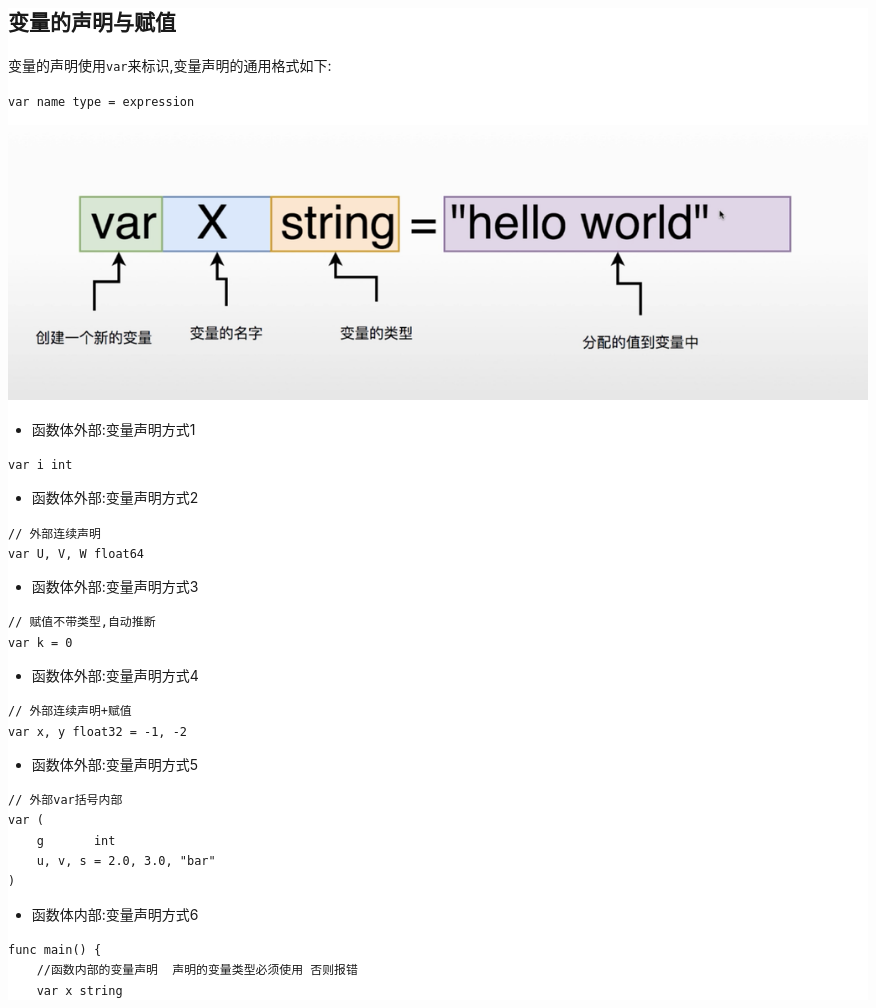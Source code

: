 ## 变量的声明与赋值
变量的声明使用`var`来标识,变量声明的通用格式如下:
```
var name type = expression
```
![image](../image/golang[10.1]-2.png)

* 函数体外部:变量声明方式1

```
var i int
```
* 函数体外部:变量声明方式2

```
// 外部连续声明
var U, V, W float64
```
* 函数体外部:变量声明方式3
```
// 赋值不带类型,自动推断
var k = 0
```

* 函数体外部:变量声明方式4
```
// 外部连续声明+赋值
var x, y float32 = -1, -2
```

* 函数体外部:变量声明方式5
```
// 外部var括号内部
var (
	g       int
	u, v, s = 2.0, 3.0, "bar"
)
```

* 函数体内部:变量声明方式6
```
func main() {
	//函数内部的变量声明  声明的变量类型必须使用 否则报错
	var x string
```
